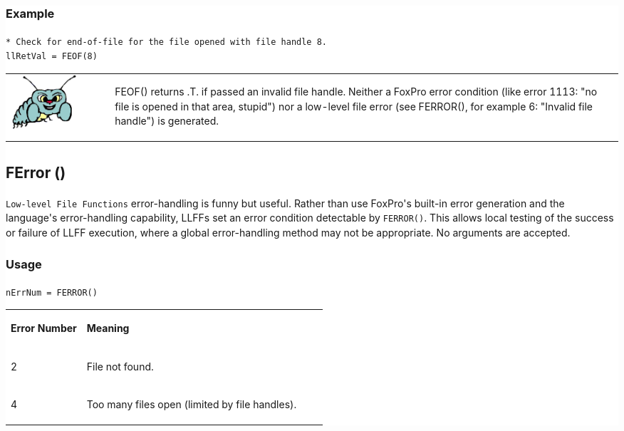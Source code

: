 ### Example

```foxpro
* Check for end-of-file for the file opened with file handle 8.
llRetVal = FEOF(8)
```
<table>
<tr>
  <td width="17%" valign="top">
<img width="95" height="77" src="bug.gif">
  </td>
  <td width="83%">
  <p>FEOF() returns .T. if passed an invalid file handle. Neither a FoxPro error condition (like error 1113: &quot;no file is opened in that area, stupid&quot;) nor a low-level file error (see FERROR(), for example 6: &quot;Invalid file handle&quot;) is generated.</p>
  </td>
 </tr>
</table>

## FError ()

`Low-level File Functions` error-handling is funny but useful. Rather than use FoxPro's built-in error generation and the language's error-handling capability, LLFFs set an error condition detectable by `FERROR()`. This allows local testing of the success or failure of LLFF execution, where a global error-handling method may not be appropriate. No arguments are accepted.

### Usage

```foxpro
nErrNum = FERROR()
```
<table>
<tr>
  <td width="24%" valign="top">
  <p><b>Error Number</b></p>
  </td>
  <td width="76%" valign="top">
  <p><b>Meaning</b></p>
  </td>
 </tr>
<tr>
  <td width="24%" valign="top">
  <p>2</p>
  </td>
  <td width="76%" valign="top">
  <p>File not found.</p>
  </td>
 </tr>
<tr>
  <td width="24%" valign="top">
  <p>4</p>
  </td>
  <td width="76%" valign="top">
  <p>Too many files open (limited by file handles).</p>
  </td>